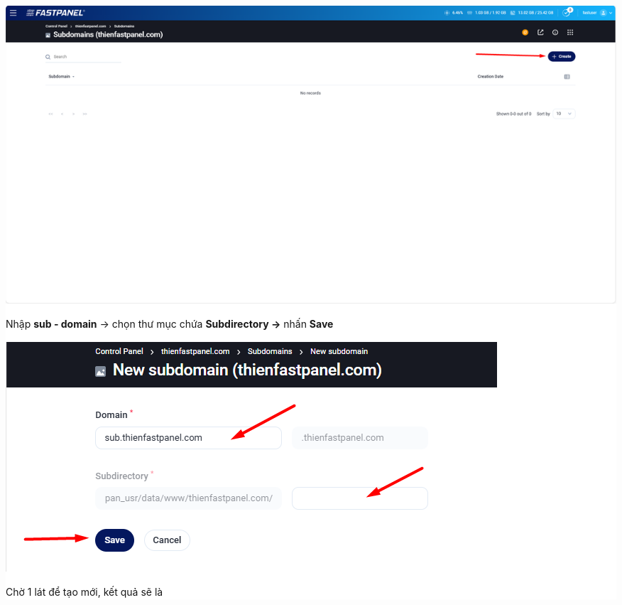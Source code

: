 ![image.png](/Images/tuan_4_controlpanel/image%20116.png)

Nhập **sub - domain** → chọn thư mục chứa **Subdirectory →** nhấn **Save**

![image.png](/Images/tuan_4_controlpanel/image%20117.png)

Chờ 1 lát để tạo mới, kết quả sẽ là 
